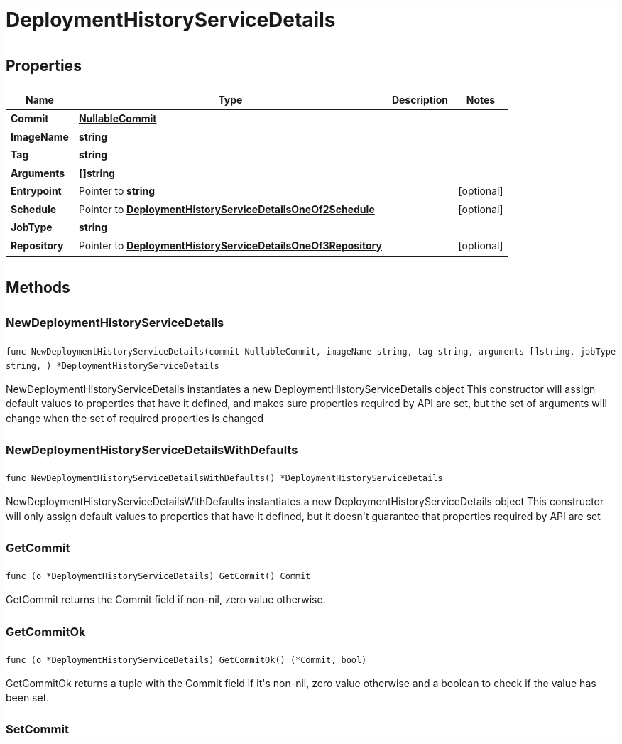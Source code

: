 # DeploymentHistoryServiceDetails

## Properties

Name | Type | Description | Notes
------------ | ------------- | ------------- | -------------
**Commit** | [**NullableCommit**](Commit.md) |  | 
**ImageName** | **string** |  | 
**Tag** | **string** |  | 
**Arguments** | **[]string** |  | 
**Entrypoint** | Pointer to **string** |  | [optional] 
**Schedule** | Pointer to [**DeploymentHistoryServiceDetailsOneOf2Schedule**](DeploymentHistoryServiceDetailsOneOf2Schedule.md) |  | [optional] 
**JobType** | **string** |  | 
**Repository** | Pointer to [**DeploymentHistoryServiceDetailsOneOf3Repository**](DeploymentHistoryServiceDetailsOneOf3Repository.md) |  | [optional] 

## Methods

### NewDeploymentHistoryServiceDetails

`func NewDeploymentHistoryServiceDetails(commit NullableCommit, imageName string, tag string, arguments []string, jobType string, ) *DeploymentHistoryServiceDetails`

NewDeploymentHistoryServiceDetails instantiates a new DeploymentHistoryServiceDetails object
This constructor will assign default values to properties that have it defined,
and makes sure properties required by API are set, but the set of arguments
will change when the set of required properties is changed

### NewDeploymentHistoryServiceDetailsWithDefaults

`func NewDeploymentHistoryServiceDetailsWithDefaults() *DeploymentHistoryServiceDetails`

NewDeploymentHistoryServiceDetailsWithDefaults instantiates a new DeploymentHistoryServiceDetails object
This constructor will only assign default values to properties that have it defined,
but it doesn't guarantee that properties required by API are set

### GetCommit

`func (o *DeploymentHistoryServiceDetails) GetCommit() Commit`

GetCommit returns the Commit field if non-nil, zero value otherwise.

### GetCommitOk

`func (o *DeploymentHistoryServiceDetails) GetCommitOk() (*Commit, bool)`

GetCommitOk returns a tuple with the Commit field if it's non-nil, zero value otherwise
and a boolean to check if the value has been set.

### SetCommit
